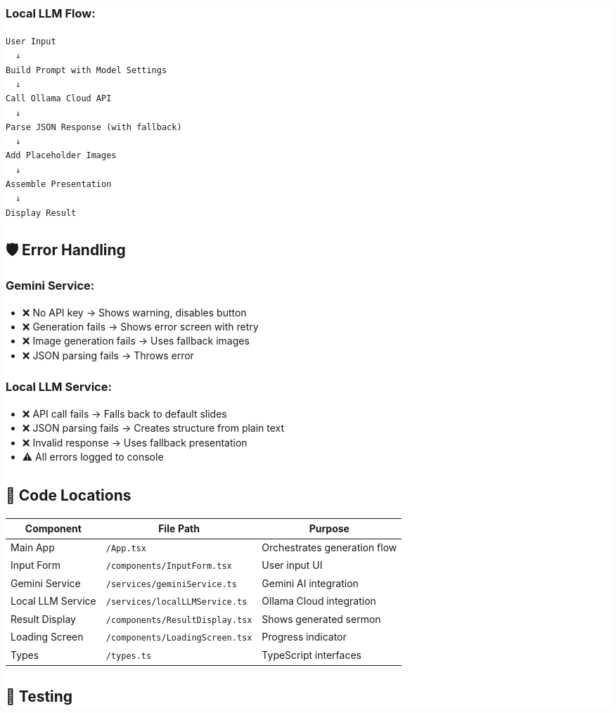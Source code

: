 ### Local LLM Flow:
```
User Input
  ↓
Build Prompt with Model Settings
  ↓
Call Ollama Cloud API
  ↓
Parse JSON Response (with fallback)
  ↓
Add Placeholder Images
  ↓
Assemble Presentation
  ↓
Display Result
```

## 🛡️ Error Handling

### Gemini Service:
- ❌ No API key → Shows warning, disables button
- ❌ Generation fails → Shows error screen with retry
- ❌ Image generation fails → Uses fallback images
- ❌ JSON parsing fails → Throws error

### Local LLM Service:
- ❌ API call fails → Falls back to default slides
- ❌ JSON parsing fails → Creates structure from plain text
- ❌ Invalid response → Uses fallback presentation
- ⚠️ All errors logged to console

## 📝 Code Locations

| Component | File Path | Purpose |
|-----------|-----------|---------|
| Main App | `/App.tsx` | Orchestrates generation flow |
| Input Form | `/components/InputForm.tsx` | User input UI |
| Gemini Service | `/services/geminiService.ts` | Gemini AI integration |
| Local LLM Service | `/services/localLLMService.ts` | Ollama Cloud integration |
| Result Display | `/components/ResultDisplay.tsx` | Shows generated sermon |
| Loading Screen | `/components/LoadingScreen.tsx` | Progress indicator |
| Types | `/types.ts` | TypeScript interfaces |

## 🧪 Testing
